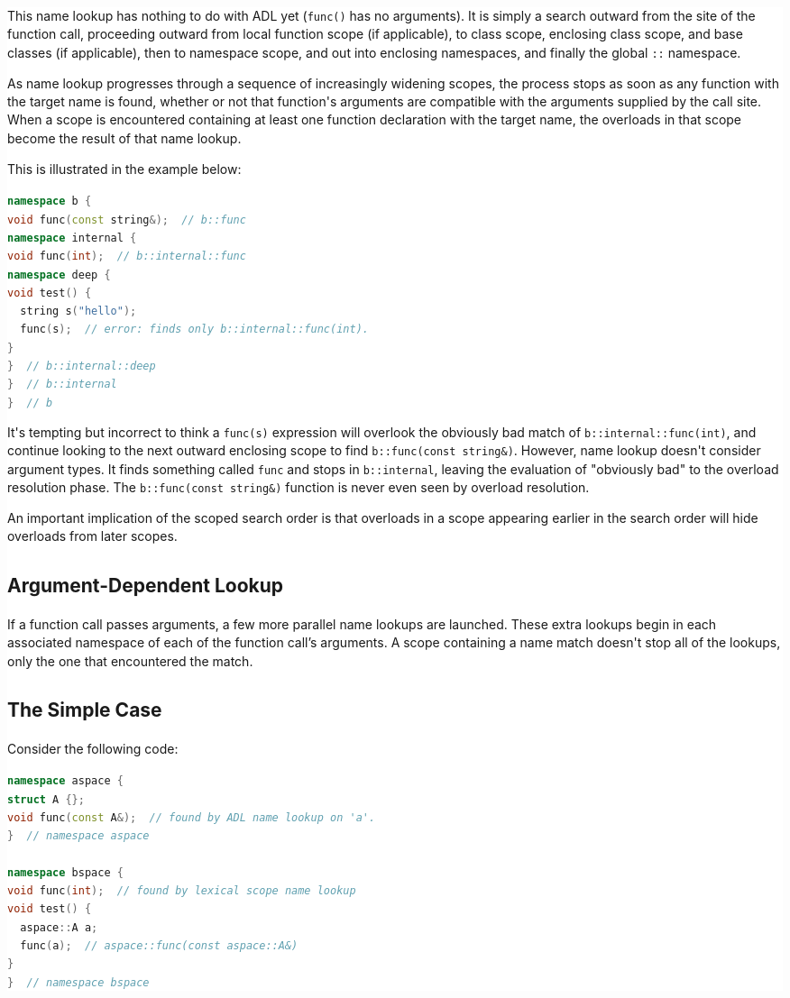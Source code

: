 This name lookup has nothing to do with ADL yet (`func()` has no arguments). It
is simply a search outward from the site of the function call, proceeding
outward from local function scope (if applicable), to class scope, enclosing
class scope, and base classes (if applicable), then to namespace scope, and out
into enclosing namespaces, and finally the global `::` namespace.

As name lookup progresses through a sequence of increasingly widening scopes,
the process stops as soon as any function with the target name is found, whether
or not that function's arguments are compatible with the arguments supplied by
the call site. When a scope is encountered containing at least one function
declaration with the target name, the overloads in that scope become the result
of that name lookup.

This is illustrated in the example below:

```c++
namespace b {
void func(const string&);  // b::func
namespace internal {
void func(int);  // b::internal::func
namespace deep {
void test() {
  string s("hello");
  func(s);  // error: finds only b::internal::func(int).
}
}  // b::internal::deep
}  // b::internal
}  // b
```

It's tempting but incorrect to think a `func(s)` expression will overlook the
obviously bad match of `b::internal::func(int)`, and continue looking to the
next outward enclosing scope to find `b::func(const string&)`. However, name
lookup doesn't consider argument types. It finds something called `func` and
stops in `b::internal`, leaving the evaluation of "obviously bad" to the
overload resolution phase. The `b::func(const string&)` function is never even
seen by overload resolution.

An important implication of the scoped search order is that overloads in a scope
appearing earlier in the search order will hide overloads from later scopes.

## Argument-Dependent Lookup

If a function call passes arguments, a few more parallel name lookups are
launched. These extra lookups begin in each associated namespace of each of the
function call’s arguments. A scope containing a name match doesn't stop all of
the lookups, only the one that encountered the match.

## The Simple Case

Consider the following code:

```c++
namespace aspace {
struct A {};
void func(const A&);  // found by ADL name lookup on 'a'.
}  // namespace aspace

namespace bspace {
void func(int);  // found by lexical scope name lookup
void test() {
  aspace::A a;
  func(a);  // aspace::func(const aspace::A&)
}
}  // namespace bspace
```
